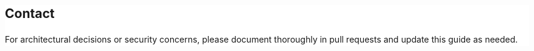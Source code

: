 ## Contact

For architectural decisions or security concerns, please document thoroughly in pull requests and update this guide as needed.